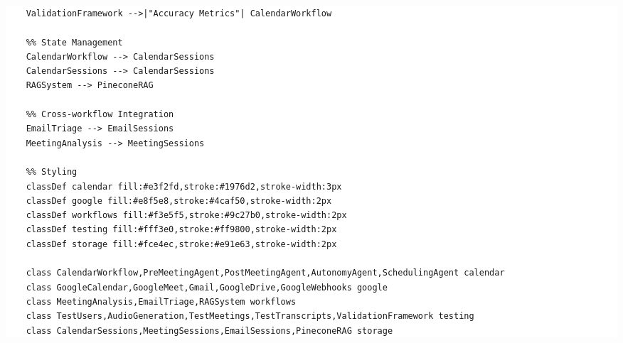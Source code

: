 ```mermaid
    ValidationFramework -->|"Accuracy Metrics"| CalendarWorkflow
    
    %% State Management
    CalendarWorkflow --> CalendarSessions
    CalendarSessions --> CalendarSessions
    RAGSystem --> PineconeRAG
    
    %% Cross-workflow Integration
    EmailTriage --> EmailSessions
    MeetingAnalysis --> MeetingSessions
    
    %% Styling
    classDef calendar fill:#e3f2fd,stroke:#1976d2,stroke-width:3px
    classDef google fill:#e8f5e8,stroke:#4caf50,stroke-width:2px
    classDef workflows fill:#f3e5f5,stroke:#9c27b0,stroke-width:2px
    classDef testing fill:#fff3e0,stroke:#ff9800,stroke-width:2px
    classDef storage fill:#fce4ec,stroke:#e91e63,stroke-width:2px
    
    class CalendarWorkflow,PreMeetingAgent,PostMeetingAgent,AutonomyAgent,SchedulingAgent calendar
    class GoogleCalendar,GoogleMeet,Gmail,GoogleDrive,GoogleWebhooks google
    class MeetingAnalysis,EmailTriage,RAGSystem workflows
    class TestUsers,AudioGeneration,TestMeetings,TestTranscripts,ValidationFramework testing
    class CalendarSessions,MeetingSessions,EmailSessions,PineconeRAG storage

```